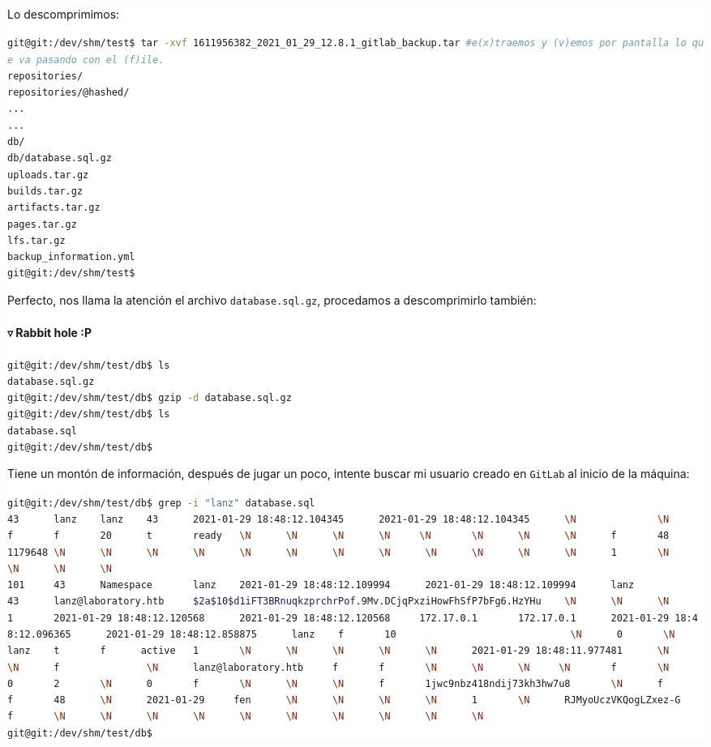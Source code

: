 Lo descomprimimos:

```bash
git@git:/dev/shm/test$ tar -xvf 1611956382_2021_01_29_12.8.1_gitlab_backup.tar #e(x)traemos y (v)emos por pantalla lo que va pasando con el (f)ile.
repositories/              
repositories/@hashed/
...
...
db/
db/database.sql.gz
uploads.tar.gz
builds.tar.gz
artifacts.tar.gz
pages.tar.gz
lfs.tar.gz
backup_information.yml
git@git:/dev/shm/test$ 
```

Perfecto, nos llama la atención el archivo `database.sql.gz`, procedamos a descomprimirlo también:

#### ▿ Rabbit hole :P

```bash
git@git:/dev/shm/test/db$ ls
database.sql.gz
git@git:/dev/shm/test/db$ gzip -d database.sql.gz 
git@git:/dev/shm/test/db$ ls
database.sql
git@git:/dev/shm/test/db$ 
```

Tiene un montón de información, después de jugar un poco, intente buscar mi usuario creado en `GitLab` al inicio de la máquina:

```bash
git@git:/dev/shm/test/db$ grep -i "lanz" database.sql 
43      lanz    lanz    43      2021-01-29 18:48:12.104345      2021-01-29 18:48:12.104345      \N              \N      f       f       20      t       ready   \N      \N      \N      \N     \N       \N      \N      \N      f       48      1179648 \N      \N      \N      \N      \N      \N      \N      \N      \N      \N      \N      \N      1       \N      \N      \N      \N
101     43      Namespace       lanz    2021-01-29 18:48:12.109994      2021-01-29 18:48:12.109994      lanz
43      lanz@laboratory.htb     $2a$10$d1iFT3BRnuqkzprchrPof.9Mv.DCjqPxziHowFhSfP7bFg6.HzYHu    \N      \N      \N      1       2021-01-29 18:48:12.120568      2021-01-29 18:48:12.120568     172.17.0.1       172.17.0.1      2021-01-29 18:48:12.096365      2021-01-29 18:48:12.858875      lanz    f       10                              \N      0       \N      lanz    t       f      active   1       \N      \N      \N      \N      \N      2021-01-29 18:48:11.977481      \N      \N      f               \N      lanz@laboratory.htb     f       f       \N      \N      \N     \N       f       \N              0       2       \N      0       f       \N      \N      \N      f       1jwc9nbz418ndij73kh3hw7u8       \N      f       f       48      \N      2021-01-29     fen      \N      \N      \N      \N      1       \N      RJMyoUczVKQogLZxez-G    f       \N      \N      \N      \N      \N      \N      \N      \N      \N      \N
git@git:/dev/shm/test/db$ 
```
